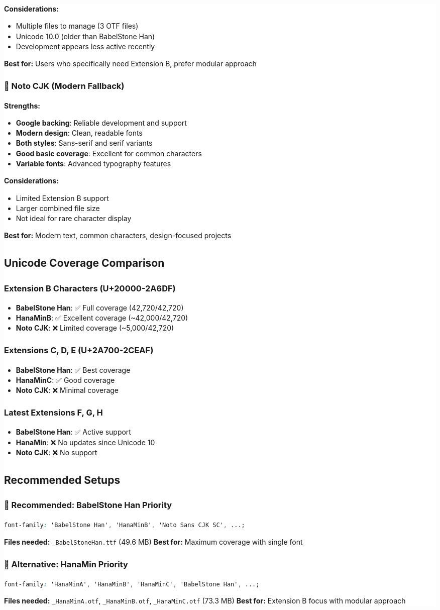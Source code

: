 **Considerations:**
- Multiple files to manage (3 OTF files)
- Unicode 10.0 (older than BabelStone Han)
- Development appears less active recently

**Best for:** Users who specifically need Extension B, prefer modular approach

### 🚀 Noto CJK (Modern Fallback)

**Strengths:**
- **Google backing**: Reliable development and support
- **Modern design**: Clean, readable fonts
- **Both styles**: Sans-serif and serif variants
- **Good basic coverage**: Excellent for common characters
- **Variable fonts**: Advanced typography features

**Considerations:**
- Limited Extension B support
- Larger combined file size
- Not ideal for rare character display

**Best for:** Modern text, common characters, design-focused projects

## Unicode Coverage Comparison

### Extension B Characters (U+20000-2A6DF)
- **BabelStone Han**: ✅ Full coverage (42,720/42,720)
- **HanaMinB**: ✅ Excellent coverage (~42,000/42,720)
- **Noto CJK**: ❌ Limited coverage (~5,000/42,720)

### Extensions C, D, E (U+2A700-2CEAF)
- **BabelStone Han**: ✅ Best coverage
- **HanaMinC**: ✅ Good coverage
- **Noto CJK**: ❌ Minimal coverage

### Latest Extensions F, G, H
- **BabelStone Han**: ✅ Active support
- **HanaMin**: ❌ No updates since Unicode 10
- **Noto CJK**: ❌ No support

## Recommended Setups

### 🥇 Recommended: BabelStone Han Priority
```css
font-family: 'BabelStone Han', 'HanaMinB', 'Noto Sans CJK SC', ...;
```
**Files needed:** `_BabelStoneHan.ttf` (49.6 MB)
**Best for:** Maximum coverage with single font

### 🥈 Alternative: HanaMin Priority  
```css
font-family: 'HanaMinA', 'HanaMinB', 'HanaMinC', 'BabelStone Han', ...;
```
**Files needed:** `_HanaMinA.otf`, `_HanaMinB.otf`, `_HanaMinC.otf` (73.3 MB)
**Best for:** Extension B focus with modular approach
